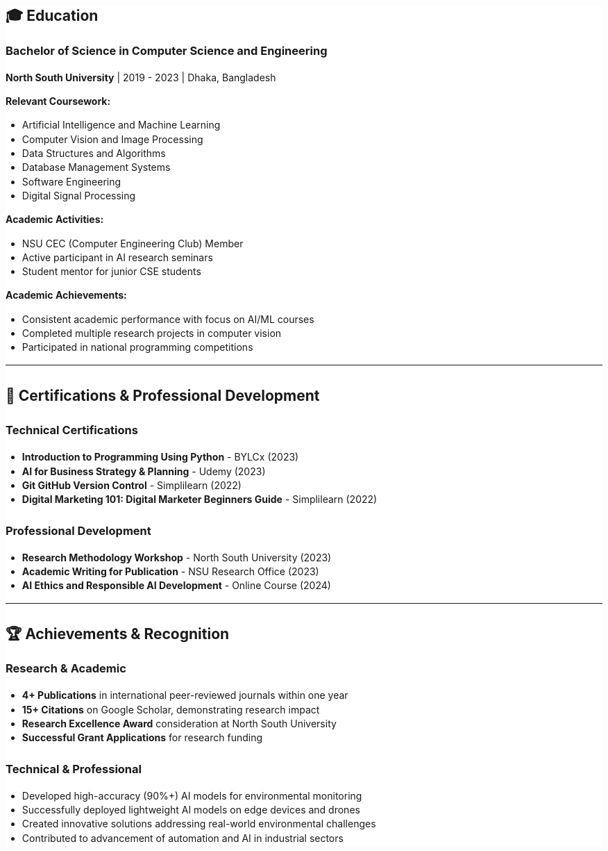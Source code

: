 
## 🎓 Education

### Bachelor of Science in Computer Science and Engineering
**North South University** | 2019 - 2023 | Dhaka, Bangladesh

**Relevant Coursework:**
- Artificial Intelligence and Machine Learning
- Computer Vision and Image Processing
- Data Structures and Algorithms
- Database Management Systems
- Software Engineering
- Digital Signal Processing

**Academic Activities:**
- NSU CEC (Computer Engineering Club) Member
- Active participant in AI research seminars
- Student mentor for junior CSE students

**Academic Achievements:**
- Consistent academic performance with focus on AI/ML courses
- Completed multiple research projects in computer vision
- Participated in national programming competitions

---

## 📜 Certifications & Professional Development

### Technical Certifications
- **Introduction to Programming Using Python** - BYLCx (2023)
- **AI for Business Strategy & Planning** - Udemy (2023)
- **Git GitHub Version Control** - Simplilearn (2022)
- **Digital Marketing 101: Digital Marketer Beginners Guide** - Simplilearn (2022)

### Professional Development
- **Research Methodology Workshop** - North South University (2023)
- **Academic Writing for Publication** - NSU Research Office (2023)
- **AI Ethics and Responsible AI Development** - Online Course (2024)

---

## 🏆 Achievements & Recognition

### Research & Academic
- **4+ Publications** in international peer-reviewed journals within one year
- **15+ Citations** on Google Scholar, demonstrating research impact
- **Research Excellence Award** consideration at North South University
- **Successful Grant Applications** for research funding

### Technical & Professional
- Developed high-accuracy (90%+) AI models for environmental monitoring
- Successfully deployed lightweight AI models on edge devices and drones
- Created innovative solutions addressing real-world environmental challenges
- Contributed to advancement of automation and AI in industrial sectors
